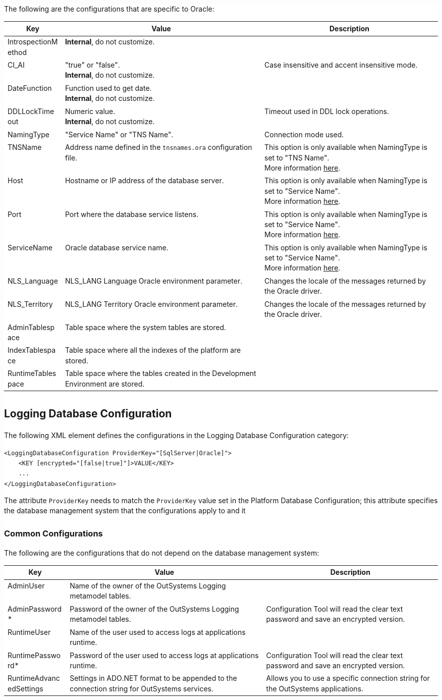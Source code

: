 The following are the configurations that are specific to Oracle:

|Key|Value|Description|
|---|-----|-----------|
|IntrospectionMethod|**Internal**, do not customize.||
|CI_AI|"true" or "false".<br/>**Internal**, do not customize.|Case insensitive and accent insensitive mode.|
|DateFunction|Function used to get date.<br/>**Internal**, do not customize.||
|DDLLockTimeout|Numeric value.<br/>**Internal**, do not customize.|Timeout used in DDL lock operations.|
|NamingType|"Service Name" or "TNS Name".|Connection mode used.|
|TNSName|Address name defined in the `tnsnames.ora` configuration file.|This option is only available when NamingType is set to "TNS Name".<br/>More information [here](http://www.outsystems.com/goto/oracle-tns-configuration).|
|Host|Hostname or IP address of the database server.|This option is only available when NamingType is set to "Service Name".<br/>More information [here](http://www.outsystems.com/goto/oracle-tns-configuration).|
|Port|Port where the database service listens.|This option is only available when NamingType is set to "Service Name".<br/>More information [here](http://www.outsystems.com/goto/oracle-tns-configuration).|
|ServiceName|Oracle database service name.|This option is only available when NamingType is set to "Service Name".<br/>More information [here](http://www.outsystems.com/goto/oracle-tns-configuration).|
|NLS_Language|NLS_LANG Language Oracle environment parameter.|Changes the locale of the messages returned by the Oracle driver.|
|NLS_Territory|NLS_LANG Territory Oracle environment parameter.|Changes the locale of the messages returned by the Oracle driver.|
|AdminTablespace|Table space where the system tables are stored.||
|IndexTablespace|Table space where all the indexes of the platform are stored.||
|RuntimeTablespace|Table space where the tables created in the Development Environment are stored.| |

## Logging Database Configuration

The following XML element defines the configurations in the Logging Database Configuration category:

```
<LoggingDatabaseConfiguration ProviderKey="[SqlServer|Oracle]">
    <KEY [encrypted="[false|true]"]>VALUE</KEY>
    ...
</LoggingDatabaseConfiguration>
```

The attribute `ProviderKey` needs to match the `ProviderKey` value set in the Platform Database Configuration; this attribute specifies the database management system that the configurations apply to and it

### Common Configurations

The following are the configurations that do not depend on the database management system:

|Key|Value|Description|
|---|-----|-----------|
|AdminUser|Name of the owner of the OutSystems Logging metamodel tables.||
|AdminPassword*|Password of the owner of the OutSystems Logging metamodel tables.|Configuration Tool will read the clear text password and save an encrypted version.|
|RuntimeUser|Name of the user used to access logs at applications runtime.||
|RuntimePassword*|Password of the user used to access logs at applications runtime.|Configuration Tool will read the clear text password and save an encrypted version.|
|RuntimeAdvancedSettings|Settings in ADO.NET format to be appended to the connection string for OutSystems services.|Allows you to use a specific connection string for the OutSystems applications.|
